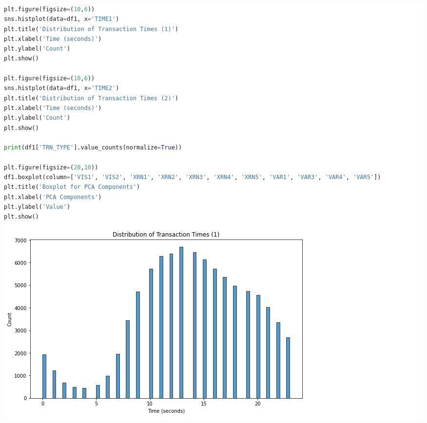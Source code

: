 ```python
plt.figure(figsize=(10,6))
sns.histplot(data=df1, x='TIME1')
plt.title('Distribution of Transaction Times (1)')
plt.xlabel('Time (seconds)')
plt.ylabel('Count')
plt.show()

plt.figure(figsize=(10,6))
sns.histplot(data=df1, x='TIME2')
plt.title('Distribution of Transaction Times (2)')
plt.xlabel('Time (seconds)')
plt.ylabel('Count')
plt.show()

print(df1['TRN_TYPE'].value_counts(normalize=True))

plt.figure(figsize=(20,10))
df1.boxplot(column=['VIS1', 'VIS2', 'XRN1', 'XRN2', 'XRN3', 'XRN4', 'XRN5', 'VAR1', 'VAR3', 'VAR4', 'VAR5'])
plt.title('Boxplot for PCA Components')
plt.xlabel('PCA Components')
plt.ylabel('Value')
plt.show()
```


    
![png](./img/output_15_0.png)
    



    